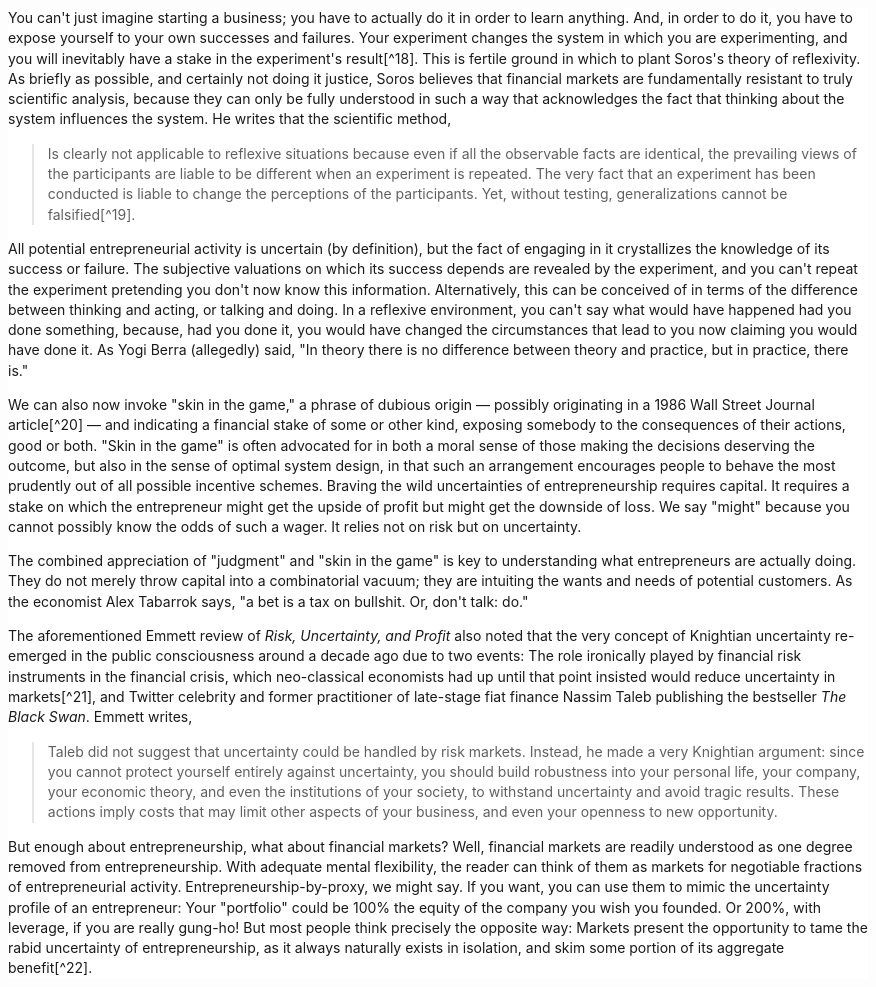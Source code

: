 You can't just imagine starting a business; you have to actually do it in order to learn anything. And, in order to do it, you have to expose yourself to your own successes and failures. Your experiment changes the system in which you are experimenting, and you will inevitably have a stake in the experiment's result[^18]. This is fertile ground in which to plant Soros's theory of reflexivity. As briefly as possible, and certainly not doing it justice, Soros believes that financial markets are fundamentally resistant to truly scientific analysis, because they can only be fully understood in such a way that acknowledges the fact that thinking about the system influences the system. He writes that the scientific method,

> Is clearly not applicable to reflexive situations because even if all the observable facts are identical, the prevailing views of the participants are liable to be different when an experiment is repeated. The very fact that an experiment has been conducted is liable to change the perceptions of the participants. Yet, without testing, generalizations cannot be falsified[^19].

All potential entrepreneurial activity is uncertain (by definition), but the fact of engaging in it crystallizes the knowledge of its success or failure. The subjective valuations on which its success depends are revealed by the experiment, and you can't repeat the experiment pretending you don't now know this information. Alternatively, this can be conceived of in terms of the difference between thinking and acting, or talking and doing. In a reflexive environment, you can't say what would have happened had you done something, because, had you done it, you would have changed the circumstances that lead to you now claiming you would have done it. As Yogi Berra (allegedly) said, "In theory there is no difference between theory and practice, but in practice, there is."

We can also now invoke "skin in the game," a phrase of dubious origin — possibly originating in a 1986 Wall Street Journal article[^20] — and indicating a financial stake of some or other kind, exposing somebody to the consequences of their actions, good or both. "Skin in the game" is often advocated for in both a moral sense of those making the decisions deserving the outcome, but also in the sense of optimal system design, in that such an arrangement encourages people to behave the most prudently out of all possible incentive schemes. Braving the wild uncertainties of entrepreneurship requires capital. It requires a stake on which the entrepreneur might get the upside of profit but might get the downside of loss. We say "might" because you cannot possibly know the odds of such a wager. It relies not on risk but on uncertainty.

The combined appreciation of "judgment" and "skin in the game" is key to understanding what entrepreneurs are actually doing. They do not merely throw capital into a combinatorial vacuum; they are intuiting the wants and needs of potential customers. As the economist Alex Tabarrok says, "a bet is a tax on bullshit. Or, don't talk: do."

The aforementioned Emmett review of *Risk, Uncertainty, and Profit* also noted that the very concept of Knightian uncertainty re-emerged in the public consciousness around a decade ago due to two events: The role ironically played by financial risk instruments in the financial crisis, which neo-classical economists had up until that point insisted would reduce uncertainty in markets[^21], and Twitter celebrity and former practitioner of late-stage fiat finance Nassim Taleb publishing the bestseller *The Black Swan*. Emmett writes,

> Taleb did not suggest that uncertainty could be handled by risk markets. Instead, he made a very Knightian argument: since you cannot protect yourself entirely against uncertainty, you should build robustness into your personal life, your company, your economic theory, and even the institutions of your society, to withstand uncertainty and avoid tragic results. These actions imply costs that may limit other aspects of your business, and even your openness to new opportunity.

But enough about entrepreneurship, what about financial markets? Well, financial markets are readily understood as one degree removed from entrepreneurship. With adequate mental flexibility, the reader can think of them as markets for negotiable fractions of entrepreneurial activity. Entrepreneurship-by-proxy, we might say. If you want, you can use them to mimic the uncertainty profile of an entrepreneur: Your "portfolio" could be 100% the equity of the company you wish you founded. Or 200%, with leverage, if you are really gung-ho! But most people think precisely the opposite way: Markets present the opportunity to tame the rabid uncertainty of entrepreneurship, as it always naturally exists in isolation, and skim some portion of its aggregate benefit[^22].
